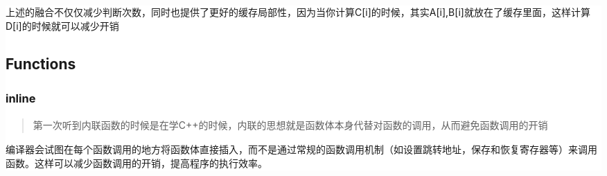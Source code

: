 上述的融合不仅仅减少判断次数，同时也提供了更好的缓存局部性，因为当你计算C[i]的时候，其实A[i],B[i]就放在了缓存里面，这样计算D[i]的时候就可以减少开销

## Functions

### inline

> 第一次听到内联函数的时候是在学C++的时候，内联的思想就是函数体本身代替对函数的调用，从而避免函数调用的开销

编译器会试图在每个函数调用的地方将函数体直接插入，而不是通过常规的函数调用机制（如设置跳转地址，保存和恢复寄存器等）来调用函数。这样可以减少函数调用的开销，提高程序的执行效率。
